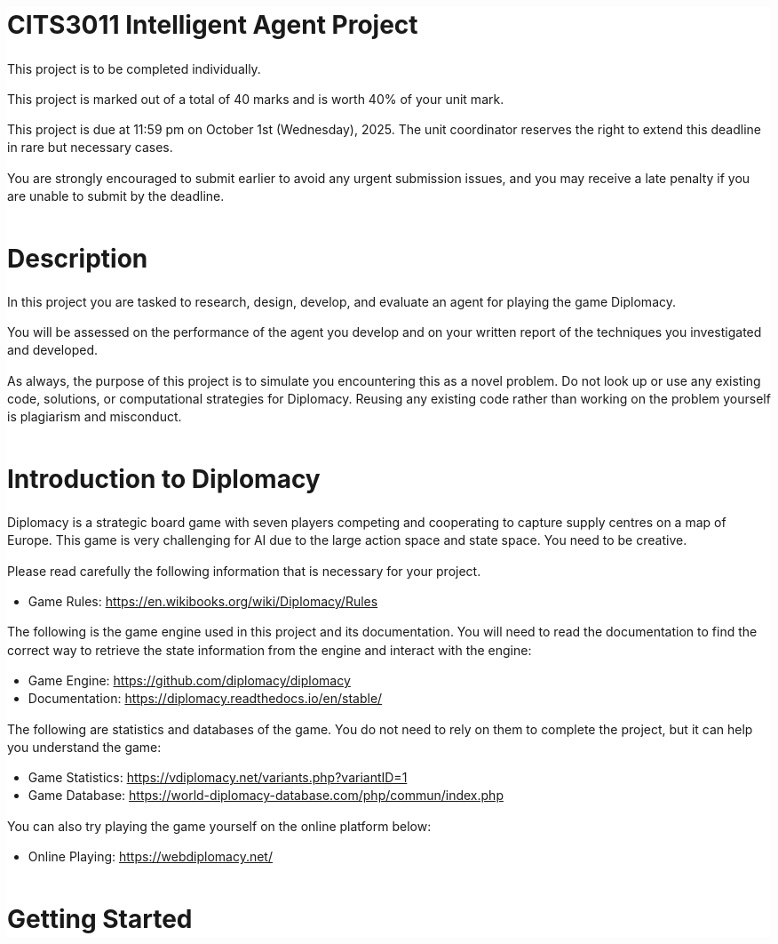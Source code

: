 # CITS3011 Intelligent Agent Project

This project is to be completed individually.

This project is marked out of a total of 40 marks and is worth 40% of your unit mark.

This project is due at 11:59 pm on October 1st (Wednesday), 2025. The unit coordinator reserves the right to extend this deadline in rare but necessary cases. 

You are strongly encouraged to submit earlier to avoid any urgent submission issues, and you may receive a late penalty if you are unable to submit by the deadline.


# Description
In this project you are tasked to research, design, develop, and evaluate an agent for playing the game Diplomacy.

You will be assessed on the performance of the agent you develop and on your written report of the techniques you investigated and developed.

As always, the purpose of this project is to simulate you encountering this as a novel problem. Do not look up or use any existing code, solutions, or computational strategies for Diplomacy. Reusing any existing code rather than working on the problem yourself is plagiarism and misconduct.

# Introduction to Diplomacy

Diplomacy is a strategic board game with seven players competing and cooperating to capture supply centres on a map of Europe. This game is very challenging for AI due to the large action space and state space. You need to be creative.

Please read carefully the following information that is necessary for your project.

- Game Rules: https://en.wikibooks.org/wiki/Diplomacy/Rules

The following is the game engine used in this project and its documentation. You will need to read the documentation to find the correct way to retrieve the state information from the engine and interact with the engine: 

- Game Engine: https://github.com/diplomacy/diplomacy
- Documentation: https://diplomacy.readthedocs.io/en/stable/

The following are statistics and databases of the game. You do not need to rely on them to complete the project, but it can help you understand the game:

- Game Statistics: https://vdiplomacy.net/variants.php?variantID=1
- Game Database: https://world-diplomacy-database.com/php/commun/index.php

You can also try playing the game yourself on the online platform below:

- Online Playing: https://webdiplomacy.net/


# Getting Started
